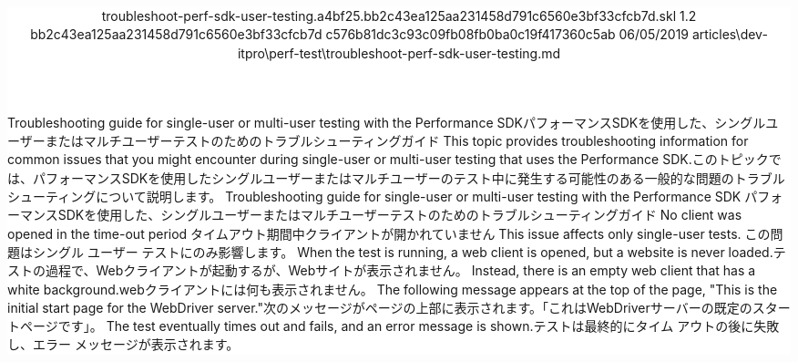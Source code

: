 <?xml version="1.0" encoding="UTF-8"?>
<xliff xmlns:logoport="urn:logoport:xliffeditor:xliff-extras:1.0" xmlns:tilt="urn:logoport:xliffeditor:tilt-non-translatables:1.0" xmlns:xsi="http://www.w3.org/2001/XMLSchema-instance" xmlns="urn:oasis:names:tc:xliff:document:1.2" xmlns:xliffext="urn:microsoft:content:schema:xliffextensions" version="1.2" xsi:schemaLocation="urn:oasis:names:tc:xliff:document:1.2 xliff-core-1.2-transitional.xsd">
  <file datatype="xml" source-language="en-US" original="troubleshoot-perf-sdk-user-testing.md" target-language="ja-JP">
    <header>
      <tool tool-company="Microsoft" tool-version="1.0-d915bc8" tool-name="mdxliff" tool-id="mdxliff"/>
      <xliffext:skl_file_name>troubleshoot-perf-sdk-user-testing.a4bf25.bb2c43ea125aa231458d791c6560e3bf33cfcb7d.skl</xliffext:skl_file_name>
      <xliffext:version>1.2</xliffext:version>
      <xliffext:ms.openlocfilehash>bb2c43ea125aa231458d791c6560e3bf33cfcb7d</xliffext:ms.openlocfilehash>
      <xliffext:ms.sourcegitcommit>c576b81dc3c93c09fb08fb0ba0c19f417360c5ab</xliffext:ms.sourcegitcommit>
      <xliffext:ms.lasthandoff>06/05/2019</xliffext:ms.lasthandoff>
      <xliffext:ms.openlocfilepath>articles\dev-itpro\perf-test\troubleshoot-perf-sdk-user-testing.md</xliffext:ms.openlocfilepath>
    </header>
    <body>
      <group extype="content" id="content">
        <trans-unit xml:space="preserve" translate="yes" id="101" restype="x-metadata">
          <source>Troubleshooting guide for single-user or multi-user testing with the Performance SDK</source><target logoport:matchpercent="70" state="translated" state-qualifier="leveraged-mt">パフォーマンスSDKを使用した、シングルユーザーまたはマルチユーザーテストのためのトラブルシューティングガイド</target>
        </trans-unit>
        <trans-unit xml:space="preserve" translate="yes" id="102" restype="x-metadata">
          <source>This topic provides troubleshooting information for common issues that you might encounter during single-user or multi-user testing that uses the Performance SDK.</source><target logoport:matchpercent="70" state="translated" state-qualifier="leveraged-mt">このトピックでは、パフォーマンスSDKを使用したシングルユーザーまたはマルチユーザーのテスト中に発生する可能性のある一般的な問題のトラブルシューティングについて説明します。</target>
        </trans-unit>
        <trans-unit xml:space="preserve" translate="yes" id="103">
          <source>Troubleshooting guide for single-user or multi-user testing with the Performance SDK</source>
        <target logoport:matchpercent="70" state="translated" state-qualifier="leveraged-inherited">パフォーマンスSDKを使用した、シングルユーザーまたはマルチユーザーテストのためのトラブルシューティングガイド</target></trans-unit>
        <trans-unit xml:space="preserve" translate="yes" id="104">
          <source>No client was opened in the time-out period</source>
        <target logoport:matchpercent="100" state="translated" state-qualifier="leveraged-tm">タイムアウト期間中クライアントが開かれていません</target></trans-unit>
        <trans-unit xml:space="preserve" translate="yes" id="105">
          <source>This issue affects only single-user tests.</source>
        <target logoport:matchpercent="100" state="translated" state-qualifier="leveraged-tm">この問題はシングル ユーザー テストにのみ影響します。</target></trans-unit>
        <trans-unit xml:space="preserve" translate="yes" id="106">
          <source>When the test is running, a web client is opened, but a website is never loaded.</source><target logoport:matchpercent="101" state="translated" state-qualifier="id-match">テストの過程で、Webクライアントが起動するが、Webサイトが表示されません。</target>
        </trans-unit>
        <trans-unit xml:space="preserve" translate="yes" id="107">
          <source>Instead, there is an empty web client that has a white background.</source><target logoport:matchpercent="101" state="translated" state-qualifier="id-match">webクライアントには何も表示されません。</target>
        </trans-unit>
        <trans-unit xml:space="preserve" translate="yes" id="108">
          <source>The following message appears at the top of the page, "This is the initial start page for the WebDriver server."</source><target logoport:matchpercent="70" state="translated" state-qualifier="leveraged-mt">次のメッセージがページの上部に表示されます。「これはWebDriverサーバーの既定のスタートページです」。</target>
        </trans-unit>
        <trans-unit xml:space="preserve" translate="yes" id="109">
          <source>The test eventually times out and fails, and an error message is shown.</source><target logoport:matchpercent="78" state="translated" state-qualifier="fuzzy-match">テストは最終的にタイム アウトの後に失敗し、エラー メッセージが表示されます。</target>
        </trans-unit>
        <trans-unit xml:space="preserve" translate="yes" id="110">